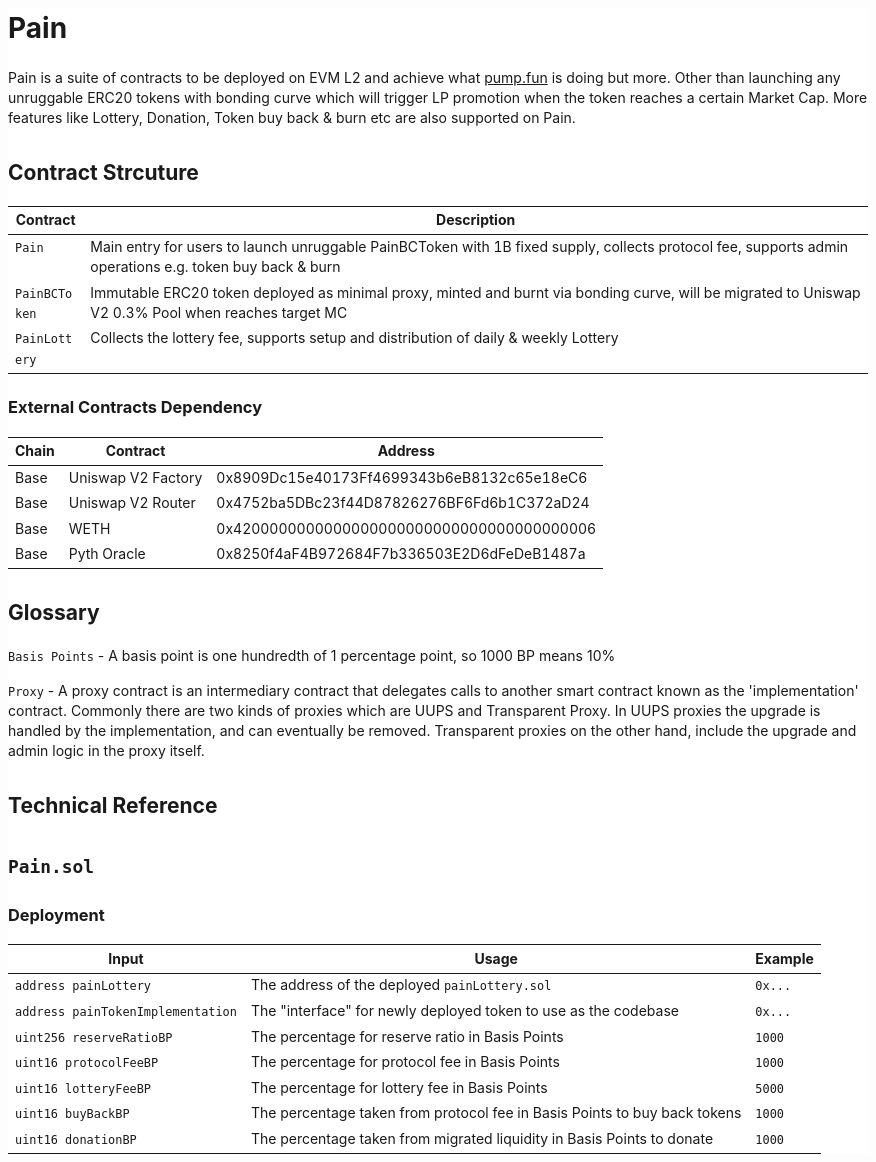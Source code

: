 # Pain

Pain is a suite of contracts to be deployed on EVM L2 and achieve what [pump.fun](https://pump.fun/) is doing but more. Other than launching any unruggable ERC20 tokens with bonding curve which will trigger LP promotion when the token reaches a certain Market Cap. More features like Lottery, Donation, Token buy back & burn etc are also supported on Pain.

## Contract Strcuture

| Contract      | Description                                                                                                                                             |
| ------------- | ------------------------------------------------------------------------------------------------------------------------------------------------------- |
| `Pain`        | Main entry for users to launch unruggable PainBCToken with 1B fixed supply, collects protocol fee, supports admin operations e.g. token buy back & burn |
| `PainBCToken` | Immutable ERC20 token deployed as minimal proxy, minted and burnt via bonding curve, will be migrated to Uniswap V2 0.3% Pool when reaches target MC    |
| `PainLottery` | Collects the lottery fee, supports setup and distribution of daily & weekly Lottery                                                                     |

### External Contracts Dependency

| Chain | Contract           | Address                                    |
| ----- | ------------------ | ------------------------------------------ |
| Base  | Uniswap V2 Factory | 0x8909Dc15e40173Ff4699343b6eB8132c65e18eC6 |
| Base  | Uniswap V2 Router  | 0x4752ba5DBc23f44D87826276BF6Fd6b1C372aD24 |
| Base  | WETH               | 0x4200000000000000000000000000000000000006 |
| Base  | Pyth Oracle        | 0x8250f4aF4B972684F7b336503E2D6dFeDeB1487a |

## Glossary

`Basis Points` - A basis point is one hundredth of 1 percentage point, so 1000 BP means 10%

`Proxy` - A proxy contract is an intermediary contract that delegates calls to another smart contract known as the 'implementation' contract. Commonly there are two kinds of proxies which are UUPS and Transparent Proxy. In UUPS proxies the upgrade is handled by the implementation, and can eventually be removed. Transparent proxies on the other hand, include the upgrade and admin logic in the proxy itself.

## Technical Reference

## `Pain.sol`

### Deployment

| Input                             | Usage                                                                     | Example |
| --------------------------------- | ------------------------------------------------------------------------- | ------- |
| `address painLottery`             | The address of the deployed `painLottery.sol`                             | `0x...` |
| `address painTokenImplementation` | The "interface" for newly deployed token to use as the codebase           | `0x...` |
| `uint256 reserveRatioBP`          | The percentage for reserve ratio in Basis Points                          | `1000`  |
| `uint16 protocolFeeBP`            | The percentage for protocol fee in Basis Points                           | `1000`  |
| `uint16 lotteryFeeBP`             | The percentage for lottery fee in Basis Points                            | `5000`  |
| `uint16 buyBackBP`                | The percentage taken from protocol fee in Basis Points to buy back tokens | `1000`  |
| `uint16 donationBP`               | The percentage taken from migrated liquidity in Basis Points to donate    | `1000`  |
